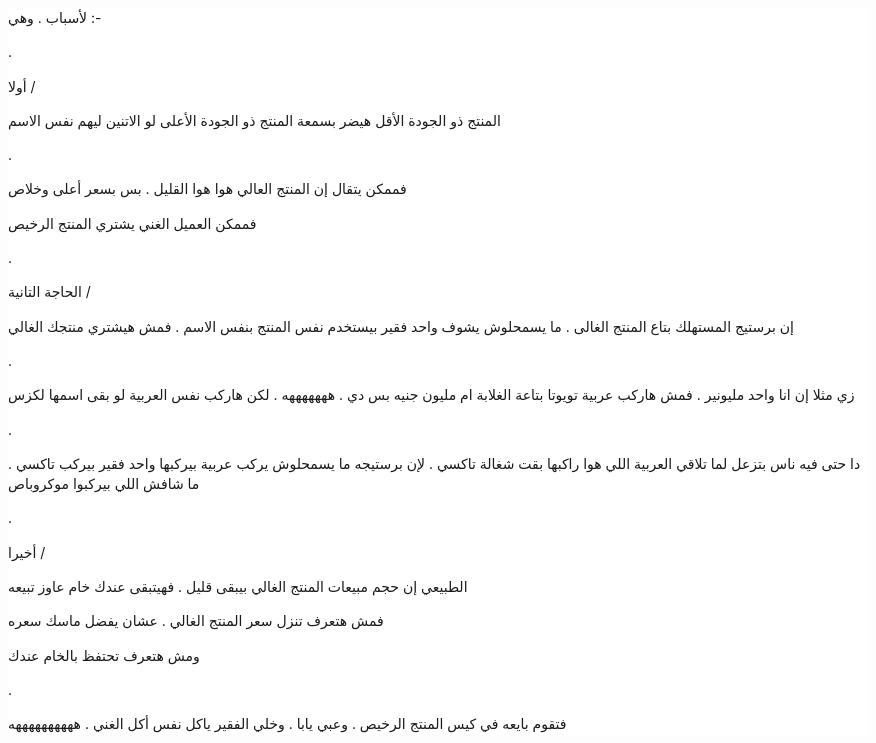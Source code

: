 لأسباب . وهي :-

.

أولا /

المنتج ذو الجودة الأقل هيضر بسمعة المنتج ذو الجودة
الأعلى لو الاتنين ليهم نفس الاسم

.

فممكن يتقال إن المنتج العالي هوا هوا القليل . بس بسعر
أعلى وخلاص

فممكن العميل الغني يشتري المنتج الرخيص

.

الحاجة التانية /

إن برستيج المستهلك بتاع المنتج الغالى . ما يسمحلوش يشوف
واحد فقير بيستخدم نفس المنتج بنفس الاسم . فمش هيشتري منتجك الغالي

.

زي مثلا إن انا واحد مليونير . فمش هاركب عربية تويوتا
بتاعة الغلابة ام مليون جنيه بس دي . هههههههه . لكن هاركب نفس العربية لو
بقى اسمها لكزس

.

دا حتى فيه ناس بتزعل لما تلاقي العربية اللي هوا راكبها
بقت شغالة تاكسي . لإن برستيجه ما يسمحلوش يركب عربية بيركبها واحد فقير
بيركب تاكسي . ما شافش اللي بيركبوا موكروباص

.

أخيرا /

الطبيعي إن حجم مبيعات المنتج الغالي بيبقى قليل . فهيتبقى
عندك خام عاوز تبيعه

فمش هتعرف تنزل سعر المنتج الغالي . عشان يفضل ماسك
سعره

ومش هتعرف تحتفظ بالخام عندك

.

فتقوم بايعه في كيس المنتج الرخيص . وعبي يابا . وخلي
الفقير ياكل نفس أكل الغني . ههههههههههه

